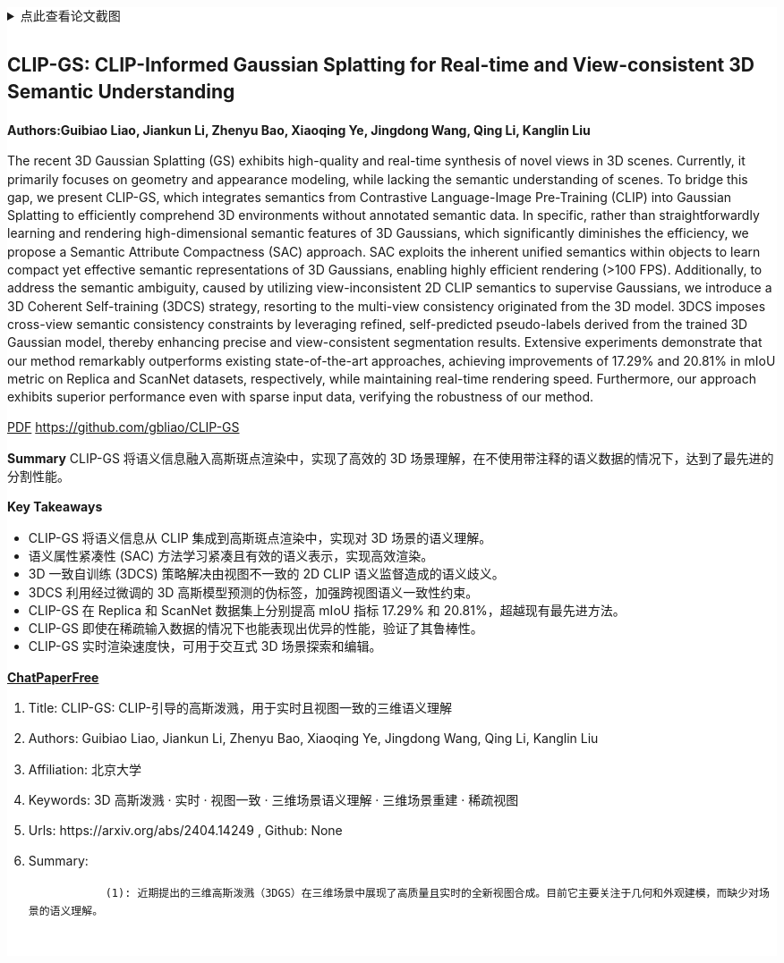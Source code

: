 
<details><summary>点此查看论文截图</summary></details>




## CLIP-GS: CLIP-Informed Gaussian Splatting for Real-time and   View-consistent 3D Semantic Understanding

**Authors:Guibiao Liao, Jiankun Li, Zhenyu Bao, Xiaoqing Ye, Jingdong Wang, Qing Li, Kanglin Liu**

The recent 3D Gaussian Splatting (GS) exhibits high-quality and real-time synthesis of novel views in 3D scenes. Currently, it primarily focuses on geometry and appearance modeling, while lacking the semantic understanding of scenes. To bridge this gap, we present CLIP-GS, which integrates semantics from Contrastive Language-Image Pre-Training (CLIP) into Gaussian Splatting to efficiently comprehend 3D environments without annotated semantic data. In specific, rather than straightforwardly learning and rendering high-dimensional semantic features of 3D Gaussians, which significantly diminishes the efficiency, we propose a Semantic Attribute Compactness (SAC) approach. SAC exploits the inherent unified semantics within objects to learn compact yet effective semantic representations of 3D Gaussians, enabling highly efficient rendering (>100 FPS). Additionally, to address the semantic ambiguity, caused by utilizing view-inconsistent 2D CLIP semantics to supervise Gaussians, we introduce a 3D Coherent Self-training (3DCS) strategy, resorting to the multi-view consistency originated from the 3D model. 3DCS imposes cross-view semantic consistency constraints by leveraging refined, self-predicted pseudo-labels derived from the trained 3D Gaussian model, thereby enhancing precise and view-consistent segmentation results. Extensive experiments demonstrate that our method remarkably outperforms existing state-of-the-art approaches, achieving improvements of 17.29% and 20.81% in mIoU metric on Replica and ScanNet datasets, respectively, while maintaining real-time rendering speed. Furthermore, our approach exhibits superior performance even with sparse input data, verifying the robustness of our method. 

[PDF](http://arxiv.org/abs/2404.14249v1) https://github.com/gbliao/CLIP-GS

**Summary**
CLIP-GS 将语义信息融入高斯斑点渲染中，实现了高效的 3D 场景理解，在不使用带注释的语义数据的情况下，达到了最先进的分割性能。

**Key Takeaways**
- CLIP-GS 将语义信息从 CLIP 集成到高斯斑点渲染中，实现对 3D 场景的语义理解。
- 语义属性紧凑性 (SAC) 方法学习紧凑且有效的语义表示，实现高效渲染。
- 3D 一致自训练 (3DCS) 策略解决由视图不一致的 2D CLIP 语义监督造成的语义歧义。
- 3DCS 利用经过微调的 3D 高斯模型预测的伪标签，加强跨视图语义一致性约束。
- CLIP-GS 在 Replica 和 ScanNet 数据集上分别提高 mIoU 指标 17.29% 和 20.81%，超越现有最先进方法。
- CLIP-GS 即使在稀疏输入数据的情况下也能表现出优异的性能，验证了其鲁棒性。
- CLIP-GS 实时渲染速度快，可用于交互式 3D 场景探索和编辑。

**[ChatPaperFree](https://huggingface.co/spaces/Kedreamix/ChatPaperFree)**

<ol>
<li>
<p>Title: CLIP-GS: CLIP-引导的高斯泼溅，用于实时且视图一致的三维语义理解</p>
</li>
<li>
<p>Authors: Guibiao Liao, Jiankun Li, Zhenyu Bao, Xiaoqing Ye, Jingdong Wang, Qing Li, Kanglin Liu</p>
</li>
<li>
<p>Affiliation: 北京大学</p>
</li>
<li>
<p>Keywords: 3D 高斯泼溅 · 实时 · 视图一致 · 三维场景语义理解 · 三维场景重建 · 稀疏视图</p>
</li>
<li>
<p>Urls: https://arxiv.org/abs/2404.14249 , Github: None</p>
</li>
<li>
<p>Summary: </p>
<pre><code>            (1): 近期提出的三维高斯泼溅（3DGS）在三维场景中展现了高质量且实时的全新视图合成。目前它主要关注于几何和外观建模，而缺少对场景的语义理解。
